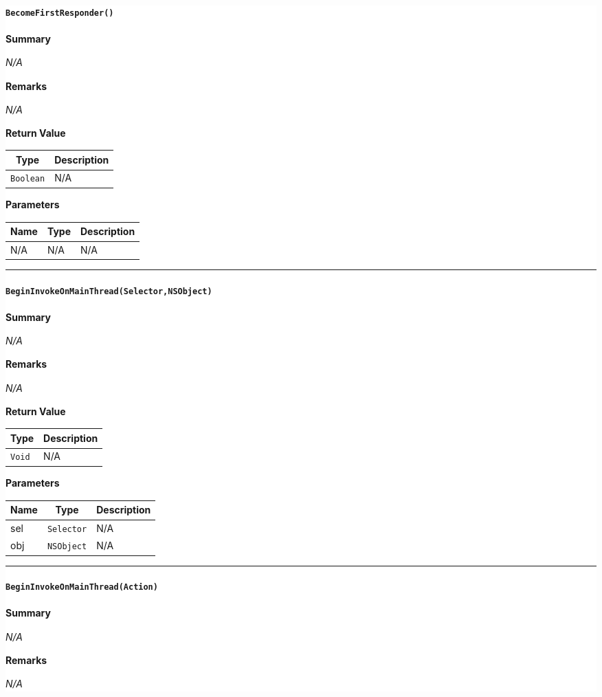 #### `BecomeFirstResponder()`

**Summary**

   *N/A*

**Remarks**

   *N/A*

**Return Value**

|Type|Description|
|---|---|
|`Boolean`|N/A|

**Parameters**

|Name|Type|Description|
|---|---|---|
|N/A|N/A|N/A|

---
#### `BeginInvokeOnMainThread(Selector,NSObject)`

**Summary**

   *N/A*

**Remarks**

   *N/A*

**Return Value**

|Type|Description|
|---|---|
|`Void`|N/A|

**Parameters**

|Name|Type|Description|
|---|---|---|
|sel|`Selector`|N/A|
|obj|`NSObject`|N/A|

---
#### `BeginInvokeOnMainThread(Action)`

**Summary**

   *N/A*

**Remarks**

   *N/A*
